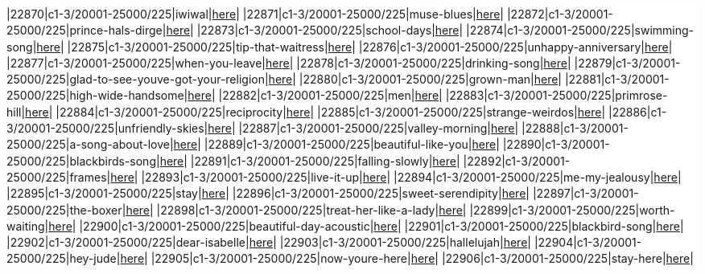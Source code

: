 |22870|c1-3/20001-25000/225|iwiwal|[here](https://cdn.jsdelivr.net/gh/guitarchord/c1-3/20001-25000/225/iwiwal.webp)|
|22871|c1-3/20001-25000/225|muse-blues|[here](https://cdn.jsdelivr.net/gh/guitarchord/c1-3/20001-25000/225/muse-blues.webp)|
|22872|c1-3/20001-25000/225|prince-hals-dirge|[here](https://cdn.jsdelivr.net/gh/guitarchord/c1-3/20001-25000/225/prince-hals-dirge.webp)|
|22873|c1-3/20001-25000/225|school-days|[here](https://cdn.jsdelivr.net/gh/guitarchord/c1-3/20001-25000/225/school-days.webp)|
|22874|c1-3/20001-25000/225|swimming-song|[here](https://cdn.jsdelivr.net/gh/guitarchord/c1-3/20001-25000/225/swimming-song.webp)|
|22875|c1-3/20001-25000/225|tip-that-waitress|[here](https://cdn.jsdelivr.net/gh/guitarchord/c1-3/20001-25000/225/tip-that-waitress.webp)|
|22876|c1-3/20001-25000/225|unhappy-anniversary|[here](https://cdn.jsdelivr.net/gh/guitarchord/c1-3/20001-25000/225/unhappy-anniversary.webp)|
|22877|c1-3/20001-25000/225|when-you-leave|[here](https://cdn.jsdelivr.net/gh/guitarchord/c1-3/20001-25000/225/when-you-leave.webp)|
|22878|c1-3/20001-25000/225|drinking-song|[here](https://cdn.jsdelivr.net/gh/guitarchord/c1-3/20001-25000/225/drinking-song.webp)|
|22879|c1-3/20001-25000/225|glad-to-see-youve-got-your-religion|[here](https://cdn.jsdelivr.net/gh/guitarchord/c1-3/20001-25000/225/glad-to-see-youve-got-your-religion.webp)|
|22880|c1-3/20001-25000/225|grown-man|[here](https://cdn.jsdelivr.net/gh/guitarchord/c1-3/20001-25000/225/grown-man.webp)|
|22881|c1-3/20001-25000/225|high-wide-handsome|[here](https://cdn.jsdelivr.net/gh/guitarchord/c1-3/20001-25000/225/high-wide-handsome.webp)|
|22882|c1-3/20001-25000/225|men|[here](https://cdn.jsdelivr.net/gh/guitarchord/c1-3/20001-25000/225/men.webp)|
|22883|c1-3/20001-25000/225|primrose-hill|[here](https://cdn.jsdelivr.net/gh/guitarchord/c1-3/20001-25000/225/primrose-hill.webp)|
|22884|c1-3/20001-25000/225|reciprocity|[here](https://cdn.jsdelivr.net/gh/guitarchord/c1-3/20001-25000/225/reciprocity.webp)|
|22885|c1-3/20001-25000/225|strange-weirdos|[here](https://cdn.jsdelivr.net/gh/guitarchord/c1-3/20001-25000/225/strange-weirdos.webp)|
|22886|c1-3/20001-25000/225|unfriendly-skies|[here](https://cdn.jsdelivr.net/gh/guitarchord/c1-3/20001-25000/225/unfriendly-skies.webp)|
|22887|c1-3/20001-25000/225|valley-morning|[here](https://cdn.jsdelivr.net/gh/guitarchord/c1-3/20001-25000/225/valley-morning.webp)|
|22888|c1-3/20001-25000/225|a-song-about-love|[here](https://cdn.jsdelivr.net/gh/guitarchord/c1-3/20001-25000/225/a-song-about-love.webp)|
|22889|c1-3/20001-25000/225|beautiful-like-you|[here](https://cdn.jsdelivr.net/gh/guitarchord/c1-3/20001-25000/225/beautiful-like-you.webp)|
|22890|c1-3/20001-25000/225|blackbirds-song|[here](https://cdn.jsdelivr.net/gh/guitarchord/c1-3/20001-25000/225/blackbirds-song.webp)|
|22891|c1-3/20001-25000/225|falling-slowly|[here](https://cdn.jsdelivr.net/gh/guitarchord/c1-3/20001-25000/225/falling-slowly.webp)|
|22892|c1-3/20001-25000/225|frames|[here](https://cdn.jsdelivr.net/gh/guitarchord/c1-3/20001-25000/225/frames.webp)|
|22893|c1-3/20001-25000/225|live-it-up|[here](https://cdn.jsdelivr.net/gh/guitarchord/c1-3/20001-25000/225/live-it-up.webp)|
|22894|c1-3/20001-25000/225|me-my-jealousy|[here](https://cdn.jsdelivr.net/gh/guitarchord/c1-3/20001-25000/225/me-my-jealousy.webp)|
|22895|c1-3/20001-25000/225|stay|[here](https://cdn.jsdelivr.net/gh/guitarchord/c1-3/20001-25000/225/stay.webp)|
|22896|c1-3/20001-25000/225|sweet-serendipity|[here](https://cdn.jsdelivr.net/gh/guitarchord/c1-3/20001-25000/225/sweet-serendipity.webp)|
|22897|c1-3/20001-25000/225|the-boxer|[here](https://cdn.jsdelivr.net/gh/guitarchord/c1-3/20001-25000/225/the-boxer.webp)|
|22898|c1-3/20001-25000/225|treat-her-like-a-lady|[here](https://cdn.jsdelivr.net/gh/guitarchord/c1-3/20001-25000/225/treat-her-like-a-lady.webp)|
|22899|c1-3/20001-25000/225|worth-waiting|[here](https://cdn.jsdelivr.net/gh/guitarchord/c1-3/20001-25000/225/worth-waiting.webp)|
|22900|c1-3/20001-25000/225|beautiful-day-acoustic|[here](https://cdn.jsdelivr.net/gh/guitarchord/c1-3/20001-25000/225/beautiful-day-acoustic.webp)|
|22901|c1-3/20001-25000/225|blackbird-song|[here](https://cdn.jsdelivr.net/gh/guitarchord/c1-3/20001-25000/225/blackbird-song.webp)|
|22902|c1-3/20001-25000/225|dear-isabelle|[here](https://cdn.jsdelivr.net/gh/guitarchord/c1-3/20001-25000/225/dear-isabelle.webp)|
|22903|c1-3/20001-25000/225|hallelujah|[here](https://cdn.jsdelivr.net/gh/guitarchord/c1-3/20001-25000/225/hallelujah.webp)|
|22904|c1-3/20001-25000/225|hey-jude|[here](https://cdn.jsdelivr.net/gh/guitarchord/c1-3/20001-25000/225/hey-jude.webp)|
|22905|c1-3/20001-25000/225|now-youre-here|[here](https://cdn.jsdelivr.net/gh/guitarchord/c1-3/20001-25000/225/now-youre-here.webp)|
|22906|c1-3/20001-25000/225|stay-here|[here](https://cdn.jsdelivr.net/gh/guitarchord/c1-3/20001-25000/225/stay-here.webp)|